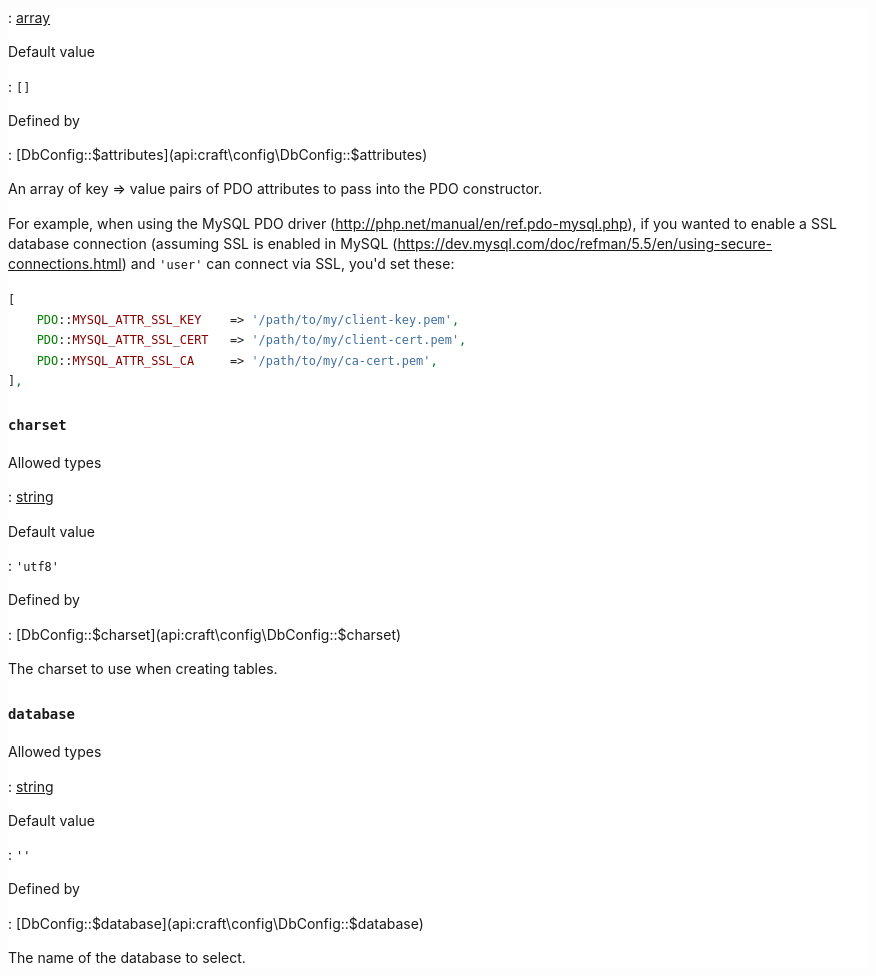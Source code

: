 :   [array](http://php.net/language.types.array)

Default value

:   `[]`

Defined by

:   [DbConfig::$attributes](api:craft\config\DbConfig::$attributes)



An array of key => value pairs of PDO attributes to pass into the PDO constructor.

For example, when using the MySQL PDO driver (http://php.net/manual/en/ref.pdo-mysql.php),
if you wanted to enable a SSL database connection (assuming SSL is enabled in MySQL
(https://dev.mysql.com/doc/refman/5.5/en/using-secure-connections.html) and `'user'`
can connect via SSL, you'd set these:

```php
[
    PDO::MYSQL_ATTR_SSL_KEY    => '/path/to/my/client-key.pem',
    PDO::MYSQL_ATTR_SSL_CERT   => '/path/to/my/client-cert.pem',
    PDO::MYSQL_ATTR_SSL_CA     => '/path/to/my/ca-cert.pem',
],
```


### `charset`

Allowed types

:   [string](http://php.net/language.types.string)

Default value

:   `'utf8'`

Defined by

:   [DbConfig::$charset](api:craft\config\DbConfig::$charset)



The charset to use when creating tables.


### `database`

Allowed types

:   [string](http://php.net/language.types.string)

Default value

:   `''`

Defined by

:   [DbConfig::$database](api:craft\config\DbConfig::$database)



The name of the database to select.
